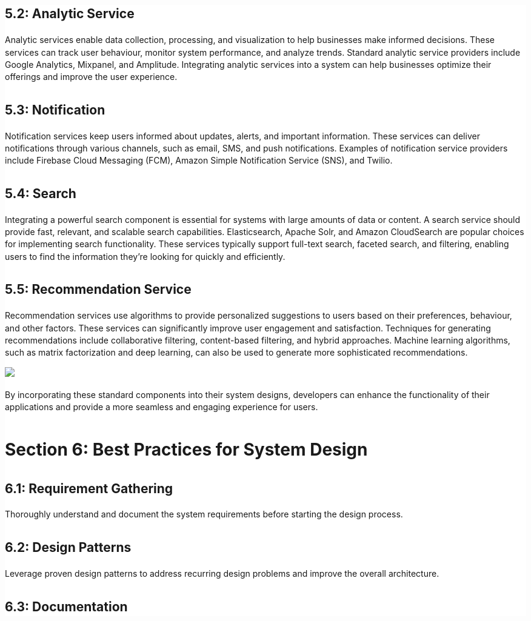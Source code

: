 ## 5.2: Analytic Service

Analytic services enable data collection, processing, and visualization to help businesses make informed decisions. These services can track user behaviour, monitor system performance, and analyze trends. Standard analytic service providers include Google Analytics, Mixpanel, and Amplitude. Integrating analytic services into a system can help businesses optimize their offerings and improve the user experience.

## 5.3: Notification

Notification services keep users informed about updates, alerts, and important information. These services can deliver notifications through various channels, such as email, SMS, and push notifications. Examples of notification service providers include Firebase Cloud Messaging (FCM), Amazon Simple Notification Service (SNS), and Twilio.

## 5.4: Search

Integrating a powerful search component is essential for systems with large amounts of data or content. A search service should provide fast, relevant, and scalable search capabilities. Elasticsearch, Apache Solr, and Amazon CloudSearch are popular choices for implementing search functionality. These services typically support full-text search, faceted search, and filtering, enabling users to find the information they’re looking for quickly and efficiently.

## 5.5: Recommendation Service

Recommendation services use algorithms to provide personalized suggestions to users based on their preferences, behaviour, and other factors. These services can significantly improve user engagement and satisfaction. Techniques for generating recommendations include collaborative filtering, content-based filtering, and hybrid approaches. Machine learning algorithms, such as matrix factorization and deep learning, can also be used to generate more sophisticated recommendations.

![](<https://raw.githubusercontent.com/Jamison-Chen/KM-software/master/img/1_qesKNflPrBZKYz2ZqgoDkg.webp>)

By incorporating these standard components into their system designs, developers can enhance the functionality of their applications and provide a more seamless and engaging experience for users.

# Section 6: Best Practices for System Design

## 6.1: Requirement Gathering

Thoroughly understand and document the system requirements before starting the design process.

## 6.2: Design Patterns

Leverage proven design patterns to address recurring design problems and improve the overall architecture.

## 6.3: Documentation
